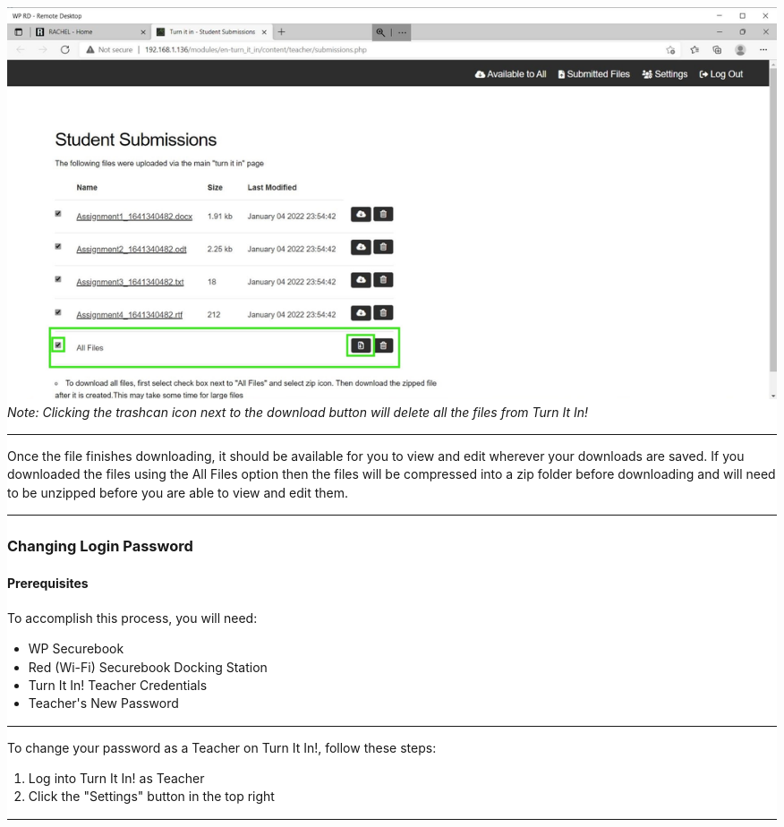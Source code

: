 
![09_TeacherDownloadAll.JPG](../_resources/09_TeacherDownloadAll.JPG)
*Note: Clicking the trashcan icon next to the download button will delete all the files from Turn It In!*

---

Once the file finishes downloading, it should be available for you to view and edit wherever your downloads are saved. If you downloaded the files using the All Files option then the files will be compressed into a zip folder before downloading and will need to be unzipped before you are able to view and edit them.

---

### Changing Login Password

#### Prerequisites

To accomplish this process, you will need:
- WP Securebook
- Red (Wi-Fi) Securebook Docking Station
- Turn It In! Teacher Credentials
- Teacher's New Password

---

To change your password as a Teacher on Turn It In!, follow these steps:
1. Log into Turn It In! as Teacher
2. Click the "Settings" button in the top right

---
